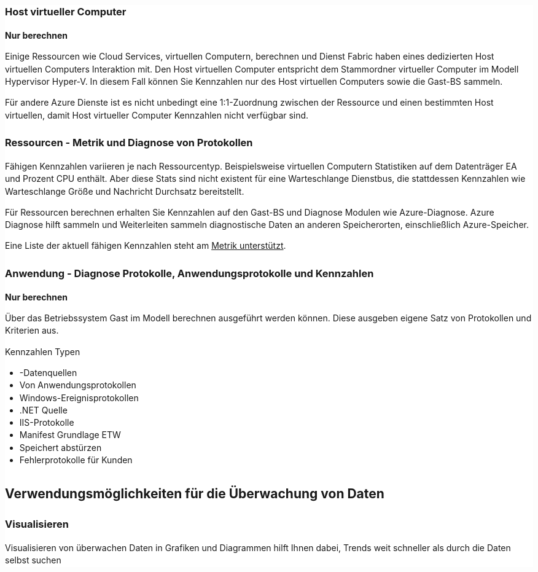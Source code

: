 ### <a name="host-vm"></a>Host virtueller Computer
**Nur berechnen**


Einige Ressourcen wie Cloud Services, virtuellen Computern, berechnen und Dienst Fabric haben eines dedizierten Host virtuellen Computers Interaktion mit. Den Host virtuellen Computer entspricht dem Stammordner virtueller Computer im Modell Hypervisor Hyper-V. In diesem Fall können Sie Kennzahlen nur des Host virtuellen Computers sowie die Gast-BS sammeln.  

Für andere Azure Dienste ist es nicht unbedingt eine 1:1-Zuordnung zwischen der Ressource und einen bestimmten Host virtuellen, damit Host virtueller Computer Kennzahlen nicht verfügbar sind.


### <a name="resource---metrics-and-diagnostics-logs"></a>Ressourcen - Metrik und Diagnose von Protokollen
Fähigen Kennzahlen variieren je nach Ressourcentyp. Beispielsweise virtuellen Computern Statistiken auf dem Datenträger EA und Prozent CPU enthält. Aber diese Stats sind nicht existent für eine Warteschlange Dienstbus, die stattdessen Kennzahlen wie Warteschlange Größe und Nachricht Durchsatz bereitstellt.

Für Ressourcen berechnen erhalten Sie Kennzahlen auf den Gast-BS und Diagnose Modulen wie Azure-Diagnose. Azure Diagnose hilft sammeln und Weiterleiten sammeln diagnostische Daten an anderen Speicherorten, einschließlich Azure-Speicher.

Eine Liste der aktuell fähigen Kennzahlen steht am [Metrik unterstützt](monitoring-supported-metrics.md).

### <a name="application---diagnostics-logs-application-logs-and-metrics"></a>Anwendung - Diagnose Protokolle, Anwendungsprotokolle und Kennzahlen
**Nur berechnen**

Über das Betriebssystem Gast im Modell berechnen ausgeführt werden können. Diese ausgeben eigene Satz von Protokollen und Kriterien aus.

Kennzahlen Typen

- -Datenquellen
- Von Anwendungsprotokollen
- Windows-Ereignisprotokollen
- .NET Quelle
- IIS-Protokolle
- Manifest Grundlage ETW
- Speichert abstürzen
- Fehlerprotokolle für Kunden


## <a name="uses-for-monitoring-data"></a>Verwendungsmöglichkeiten für die Überwachung von Daten

### <a name="visualize"></a>Visualisieren
Visualisieren von überwachen Daten in Grafiken und Diagrammen hilft Ihnen dabei, Trends weit schneller als durch die Daten selbst suchen  
